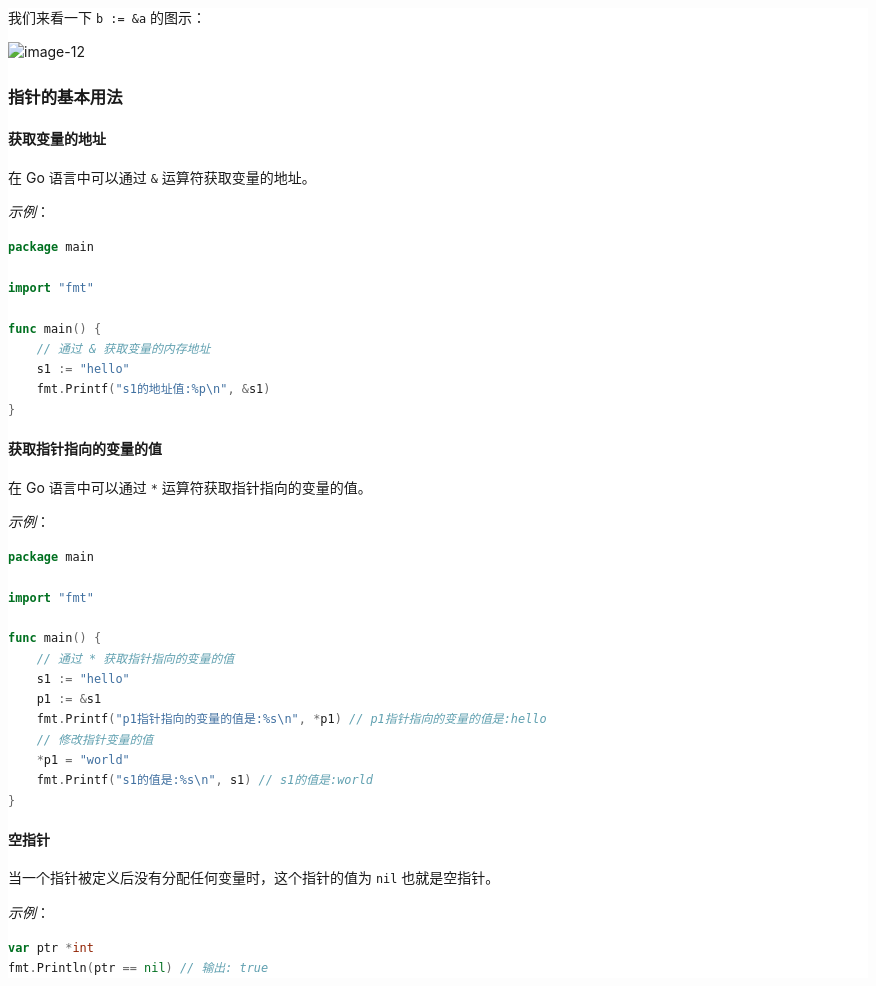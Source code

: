 我们来看一下 `b := &a` 的图示：

![image-12](/images/docs/Go语言/Go语言基础/assets/image-12.png)

### 指针的基本用法

#### 获取变量的地址

在 Go 语言中可以通过 `&` 运算符获取变量的地址。

*示例*：

```go
package main

import "fmt"

func main() {
	// 通过 & 获取变量的内存地址
	s1 := "hello"
	fmt.Printf("s1的地址值:%p\n", &s1)
}
```

#### 获取指针指向的变量的值

在 Go 语言中可以通过 `*` 运算符获取指针指向的变量的值。

*示例*：

```go
package main

import "fmt"

func main() {
	// 通过 * 获取指针指向的变量的值
	s1 := "hello"
	p1 := &s1
	fmt.Printf("p1指针指向的变量的值是:%s\n", *p1) // p1指针指向的变量的值是:hello
	// 修改指针变量的值
	*p1 = "world"
	fmt.Printf("s1的值是:%s\n", s1) // s1的值是:world
}
```

#### 空指针

当一个指针被定义后没有分配任何变量时，这个指针的值为 `nil` 也就是空指针。

*示例*：

```go
var ptr *int
fmt.Println(ptr == nil) // 输出: true
```

